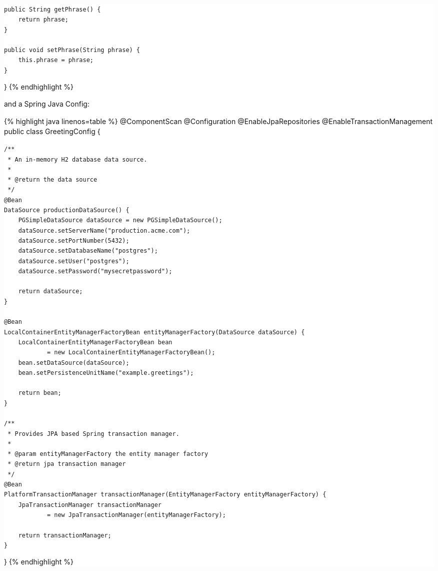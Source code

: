     public String getPhrase() {
        return phrase;
    }

    public void setPhrase(String phrase) {
        this.phrase = phrase;
    }

}
{% endhighlight %}

and a Spring Java Config:

{% highlight java linenos=table %}
@ComponentScan
@Configuration
@EnableJpaRepositories
@EnableTransactionManagement
public class GreetingConfig {

    /**
     * An in-memory H2 database data source.
     *
     * @return the data source
     */
    @Bean
    DataSource productionDataSource() {
        PGSimpleDataSource dataSource = new PGSimpleDataSource();
        dataSource.setServerName("production.acme.com");
        dataSource.setPortNumber(5432);
        dataSource.setDatabaseName("postgres");
        dataSource.setUser("postgres");
        dataSource.setPassword("mysecretpassword");

        return dataSource;
    }

    @Bean
    LocalContainerEntityManagerFactoryBean entityManagerFactory(DataSource dataSource) {
        LocalContainerEntityManagerFactoryBean bean
                = new LocalContainerEntityManagerFactoryBean();
        bean.setDataSource(dataSource);
        bean.setPersistenceUnitName("example.greetings");

        return bean;
    }

    /**
     * Provides JPA based Spring transaction manager.
     *
     * @param entityManagerFactory the entity manager factory
     * @return jpa transaction manager
     */
    @Bean
    PlatformTransactionManager transactionManager(EntityManagerFactory entityManagerFactory) {
        JpaTransactionManager transactionManager 
                = new JpaTransactionManager(entityManagerFactory);

        return transactionManager;
    }

}
{% endhighlight %}
